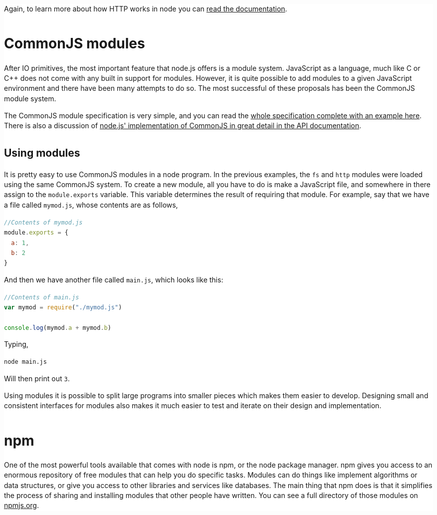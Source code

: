 Again, to learn more about how HTTP works in node you can [read the documentation](http://nodejs.org/api/http.html).

# CommonJS modules
After IO primitives, the most important feature that node.js offers is a module system.  JavaScript as a language, much like C or C++ does not come with any built in support for modules.  However, it is quite possible to add modules to a given JavaScript environment and there have been many attempts to do so.  The most successful of these proposals has been the CommonJS module system.

The CommonJS module specification is very simple, and you can read the [whole specification complete with an example here](http://wiki.commonjs.org/wiki/Modules/1.1). There is also a discussion of [node.js' implementation of CommonJS in great detail in the API documentation](http://nodejs.org/api/modules.html).

## Using modules
It is pretty easy to use CommonJS modules in a node program.  In the previous examples, the `fs` and `http` modules were loaded using the same CommonJS system.  To create a new module, all you have to do is make a JavaScript file, and somewhere in there assign to the `module.exports` variable.  This variable determines the result of requiring that module.  For example, say that we have a file called `mymod.js`, whose contents are as follows,

```javascript
//Contents of mymod.js
module.exports = {
  a: 1,
  b: 2
}
```

And then we have another file called `main.js`, which looks like this:

```javascript
//Contents of main.js
var mymod = require("./mymod.js")

console.log(mymod.a + mymod.b)
```

Typing,

```sh
node main.js
```

Will then print out `3`.

Using modules it is possible to split large programs into smaller pieces which makes them easier to develop.  Designing small and consistent interfaces for modules also makes it much easier to test and iterate on their design and implementation.

# npm

One of the most powerful tools available that comes with node is npm, or the node package manager.  npm gives you access to an enormous repository of free modules that can help you do specific tasks.  Modules can do things like implement algorithms or data structures, or give you access to other libraries and services like databases.  The main thing that npm does is that it simplifies the process of sharing and installing modules that other people have written.  You can see a full directory of those modules on [npmjs.org](http://npmjs.org).
